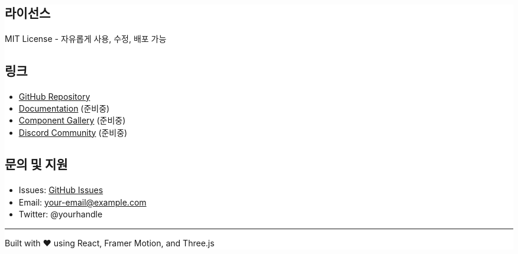 ## 라이선스

MIT License - 자유롭게 사용, 수정, 배포 가능

## 링크

- [GitHub Repository](https://github.com/mooyeon-choi/react-mov)
- [Documentation](#) (준비중)
- [Component Gallery](#) (준비중)
- [Discord Community](#) (준비중)

## 문의 및 지원

- Issues: [GitHub Issues](https://github.com/mooyeon-choi/react-mov/issues)
- Email: your-email@example.com
- Twitter: @yourhandle

---

Built with ❤️ using React, Framer Motion, and Three.js